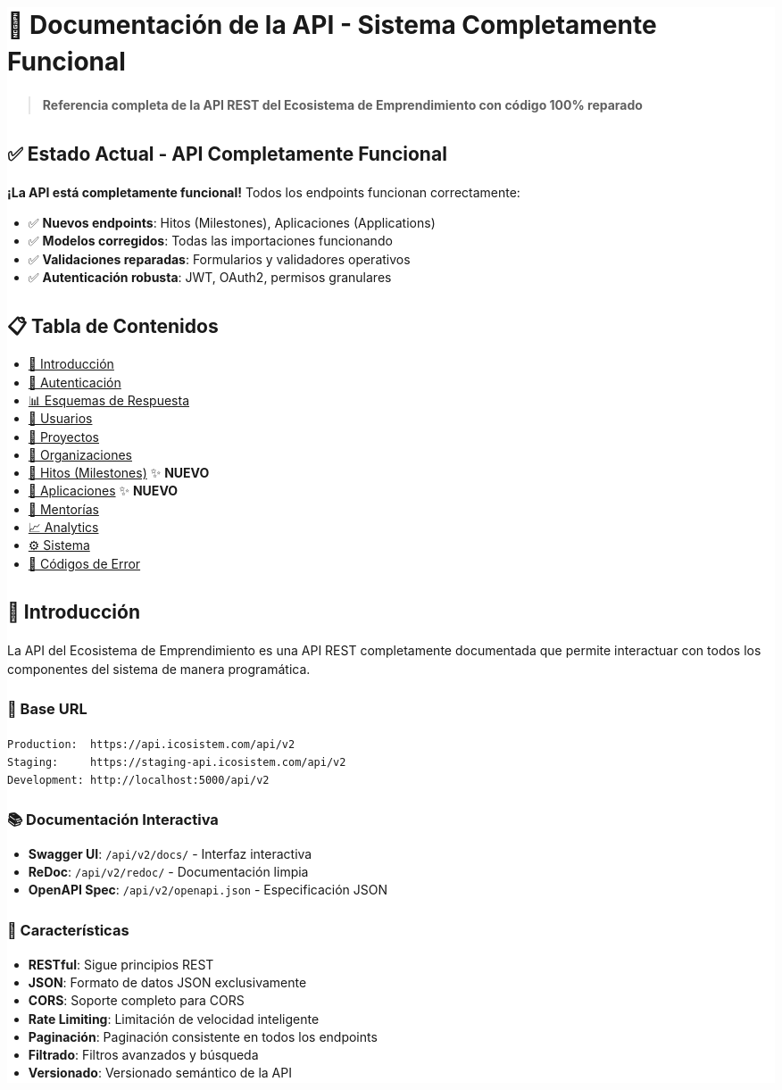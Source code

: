 # 📡 Documentación de la API - Sistema Completamente Funcional

> **Referencia completa de la API REST del Ecosistema de Emprendimiento con código 100% reparado**

## ✅ Estado Actual - API Completamente Funcional

**¡La API está completamente funcional!** Todos los endpoints funcionan correctamente:
- ✅ **Nuevos endpoints**: Hitos (Milestones), Aplicaciones (Applications)
- ✅ **Modelos corregidos**: Todas las importaciones funcionando
- ✅ **Validaciones reparadas**: Formularios y validadores operativos
- ✅ **Autenticación robusta**: JWT, OAuth2, permisos granulares

## 📋 Tabla de Contenidos

- [🚀 Introducción](#-introducción)
- [🔐 Autenticación](#-autenticación)
- [📊 Esquemas de Respuesta](#-esquemas-de-respuesta)
- [👥 Usuarios](#-usuarios)
- [🚀 Proyectos](#-proyectos)
- [🏢 Organizaciones](#-organizaciones)
- [🎯 Hitos (Milestones)](#-hitos-milestones) ✨ **NUEVO**
- [📝 Aplicaciones](#-aplicaciones) ✨ **NUEVO**
- [🎯 Mentorías](#-mentorías)
- [📈 Analytics](#-analytics)
- [⚙️ Sistema](#️-sistema)
- [📝 Códigos de Error](#-códigos-de-error)

## 🚀 Introducción

La API del Ecosistema de Emprendimiento es una API REST completamente documentada que permite interactuar con todos los componentes del sistema de manera programática.

### 📍 Base URL

```
Production:  https://api.icosistem.com/api/v2
Staging:     https://staging-api.icosistem.com/api/v2
Development: http://localhost:5000/api/v2
```

### 📚 Documentación Interactiva

- **Swagger UI**: `/api/v2/docs/` - Interfaz interactiva
- **ReDoc**: `/api/v2/redoc/` - Documentación limpia
- **OpenAPI Spec**: `/api/v2/openapi.json` - Especificación JSON

### 🔧 Características

- **RESTful**: Sigue principios REST
- **JSON**: Formato de datos JSON exclusivamente
- **CORS**: Soporte completo para CORS
- **Rate Limiting**: Limitación de velocidad inteligente
- **Paginación**: Paginación consistente en todos los endpoints
- **Filtrado**: Filtros avanzados y búsqueda
- **Versionado**: Versionado semántico de la API
